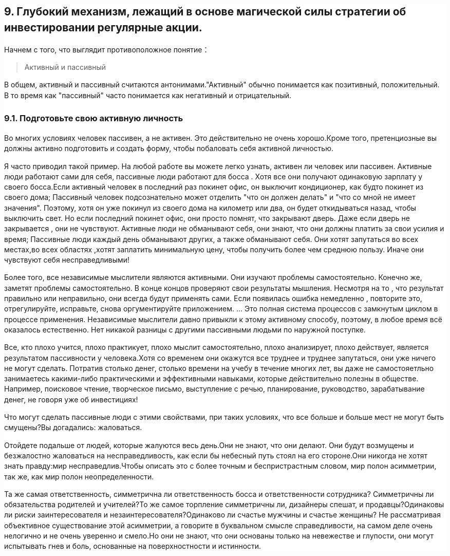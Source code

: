 ## 9. Глубокий механизм, лежащий в основе магической силы стратегии об инвестировании регулярные акции.

Начнем с того, что выглядит противоположное понятие： 

>Активный и пассивный

В общем, активный и пассивный считаются антонимами.\"Активный\" обычно понимается как позитивный, положительный. В то время как \"пассивный\" часто понимается как негативный и отрицательный.

### 9.1. Подготовьте свою активную личность

Во многих условиях человек пассивен, а не активен. Это действительно не очень хорошо.Кроме того, претенциозные вы должны активно подготовить и создать форму, чтобы побаловать себя активной личностью.

Я часто приводил такой пример. На любой работе вы можете легко узнать, активен ли человек или пассивен. Активные люди работают сами для себя, пассивные люди работают для босса . Хотя все они получают одинаковую зарплату у своего босса.Если активный человек в последний раз покинет офис, он выключит кондиционер, как будто покинет из своего дома; Пассивный человек подсознательно может отделить "что он должен делать" и "что со мной не имеет значения". Поэтому, хотя он уже покинул из своего дома на километр или два, он будет откидываться назад, чтобы выключить свет. Но если последний покинет офис, они просто помнят, что закрывают дверь. Даже если дверь не закрывается , они не чувствуют. Активные люди не обманывают себя, они знают, что они должны платить за свои усилия и время; Пассивные люди каждый день обманывают других, а также обманывают себя. Они хотят запутаться во всех местах,во всех областях ,хотят заплатить минимальную цену, чтобы получить более чем среднюю пользу. Иначе они чувствуют себя несправедливыми!

Более того, все независимые мыслители являются активными. Они изучают проблемы самостоятельно. Конечно же, заметят проблемы самостоятельно. В конце концов проверяют свои результаты мышления. Несмотря на то , что результат правильно или неправильно, они всегда будут применять сами. Если появилась ошибка немедленно , повторите это, отрегулируйте, исправьте, снова оргументируйте приложением. \... Это полная система процессов с замкнутым циклом в процессе применения. Независимые мыслители давно привыкли к этому активному способу, поэтому, в любое время всё оказалось естественно. Нет никакой разницы с другими пассивными людьми по наружной поступке.

Все, кто плохо учится, плохо практикует, плохо мыслит самостоятельно, плохо анализирует, плохо действует, является результатом пассивности у человека.Хотя со временем они окажутся все труднее и труднее запутаться, они уже ничего не могут сделать. Потратив столько денег, столько времени на учебу в течение многих лет, вы даже не самостояетльно занимаетесь какими-либо практическими и эффективными навыками, которые действительно полезны в обществе. Например, поисковое чтение, творческое письмо, выступление с речью, планирование, руководство, зарабатывание денег, не говоря уже об инвестициях!

Что могут сделать пассивные люди с этими свойствами, при таких условиях, что все больше и больше мест не могут быть смущены?Вы догадались: жаловаться.

Отойдете подальше от людей, которые жалуются весь день.Они не знают, что они делают. Они будут возмущены и безжалостно жаловаться на несправедливость, как если бы небесный путь стоял на его стороне.Они никогда не хотят знать правду:мир несправедлив.Чтобы описать это с более точным и беспристрастным словом, мир полон асимметрии, так же, как мир полон неопределенности.

Та же самая ответственность, симметрична ли ответственность босса и ответственности сотрудника? Симметричны ли обязательства родителей и учителей?То же самое торпление симметричны ли, дизайнеры спешат, и продавцы?Одинаковы ли риски заинтересователя и незаинтересователя?Одинаково ли счастье мужчины и счастье женщины? Не рассматривая объективное существование этой асимметрии, а говорите в буквальном смысле справедливости, на самом деле очень нелогично и не очень уверенно и смело.Но они не знают, что они основаны только на невежестве и глупости, они могут испытывать гнев и боль, основанные на поверхностности и истинности.
